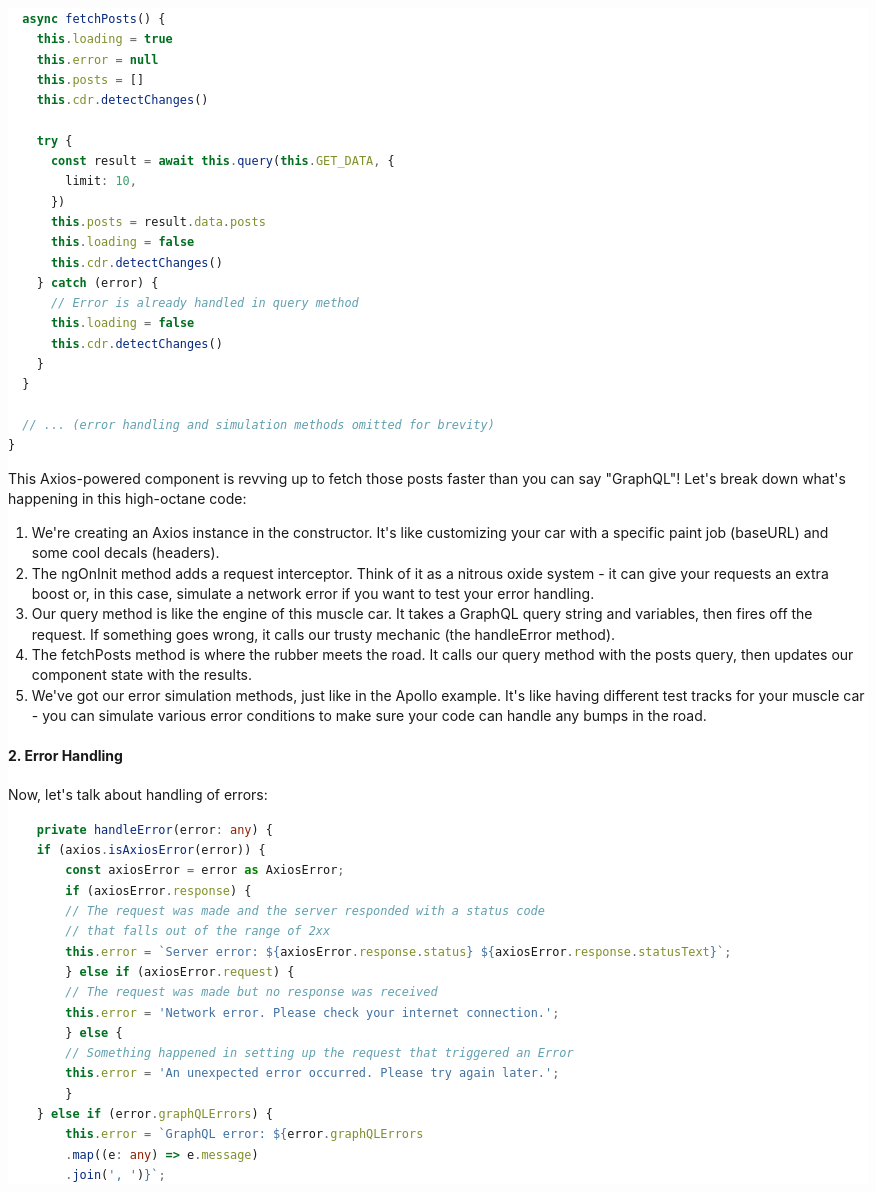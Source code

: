```typescript
  async fetchPosts() {
    this.loading = true
    this.error = null
    this.posts = []
    this.cdr.detectChanges()

    try {
      const result = await this.query(this.GET_DATA, {
        limit: 10,
      })
      this.posts = result.data.posts
      this.loading = false
      this.cdr.detectChanges()
    } catch (error) {
      // Error is already handled in query method
      this.loading = false
      this.cdr.detectChanges()
    }
  }

  // ... (error handling and simulation methods omitted for brevity)
}
```

This Axios-powered component is revving up to fetch those posts faster than you can say "GraphQL"! Let's break down what's happening in this high-octane code:

1. We're creating an Axios instance in the constructor. It's like customizing your car with a specific paint job (baseURL) and some cool decals (headers).
2. The ngOnInit method adds a request interceptor. Think of it as a nitrous oxide system - it can give your requests an extra boost or, in this case, simulate a network error if you want to test your error handling.
3. Our query method is like the engine of this muscle car. It takes a GraphQL query string and variables, then fires off the request. If something goes wrong, it calls our trusty mechanic (the handleError method).
4. The fetchPosts method is where the rubber meets the road. It calls our query method with the posts query, then updates our component state with the results.
5. We've got our error simulation methods, just like in the Apollo example. It's like having different test tracks for your muscle car - you can simulate various error conditions to make sure your code can handle any bumps in the road.

#### 2. Error Handling

Now, let's talk about handling of errors:

```typescript
    private handleError(error: any) {
    if (axios.isAxiosError(error)) {
        const axiosError = error as AxiosError;
        if (axiosError.response) {
        // The request was made and the server responded with a status code
        // that falls out of the range of 2xx
        this.error = `Server error: ${axiosError.response.status} ${axiosError.response.statusText}`;
        } else if (axiosError.request) {
        // The request was made but no response was received
        this.error = 'Network error. Please check your internet connection.';
        } else {
        // Something happened in setting up the request that triggered an Error
        this.error = 'An unexpected error occurred. Please try again later.';
        }
    } else if (error.graphQLErrors) {
        this.error = `GraphQL error: ${error.graphQLErrors
        .map((e: any) => e.message)
        .join(', ')}`;
```